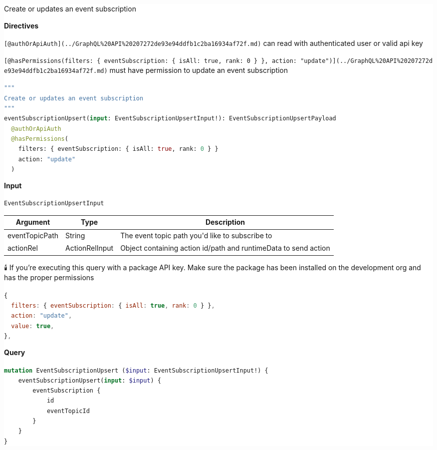 Create or updates an event subscription

**Directives**

`[@authOrApiAuth](../GraphQL%20API%20207272de93e94ddfb1c2ba16934af72f.md)` can read with authenticated user or valid api key

`[@hasPermissions(filters: { eventSubscription: { isAll: true, rank: 0 } }, action: "update")](../GraphQL%20API%20207272de93e94ddfb1c2ba16934af72f.md)` must have permission to update an event subscription

```graphql
"""
Create or updates an event subscription
"""
eventSubscriptionUpsert(input: EventSubscriptionUpsertInput!): EventSubscriptionUpsertPayload
  @authOrApiAuth
  @hasPermissions(
    filters: { eventSubscription: { isAll: true, rank: 0 } }
    action: "update"
  )
```

**Input**

`EventSubscriptionUpsertInput`

| Argument       | Type           | Description                                                     |
| -------------- | -------------- | --------------------------------------------------------------- |
| eventTopicPath | String         | The event topic path you'd like to subscribe to                 |
| actionRel      | ActionRelInput | Object containing action id/path and runtimeData to send action |

🕯️ If you’re executing this query with a package API key. Make sure the package has been installed on the development org and has the proper permissions

```jsx
{
  filters: { eventSubscription: { isAll: true, rank: 0 } },
  action: "update",
  value: true,
},
```

**Query**

```graphql
mutation EventSubscriptionUpsert ($input: EventSubscriptionUpsertInput!) {
    eventSubscriptionUpsert(input: $input) {
        eventSubscription {
            id
            eventTopicId
        }
    }
}
```
